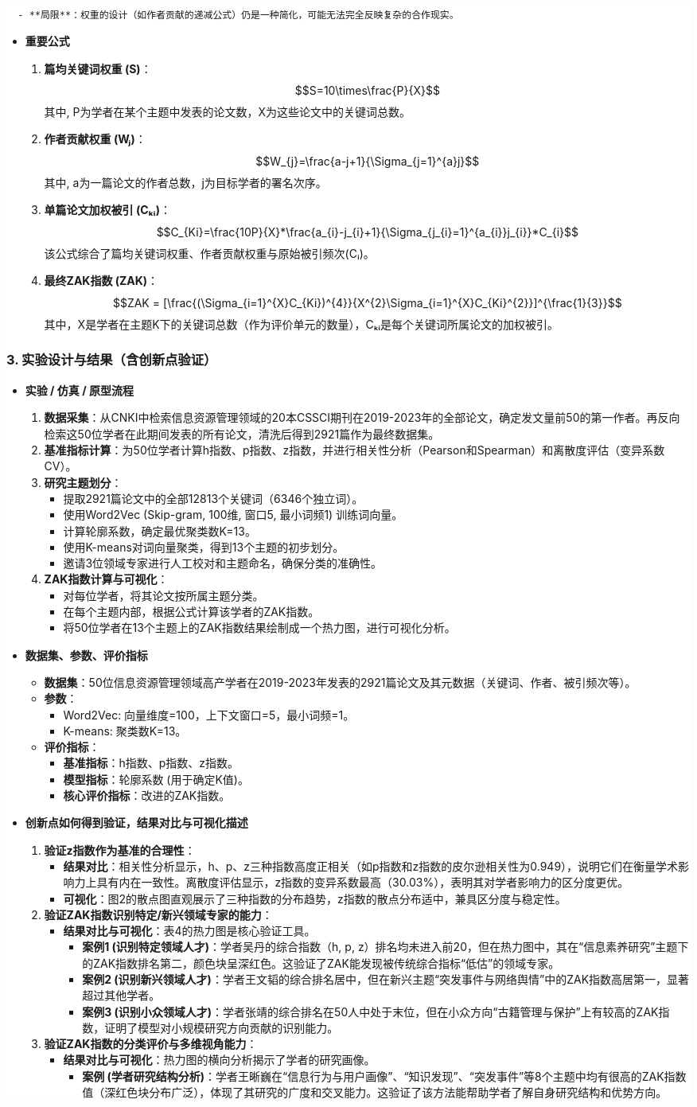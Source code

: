       - **局限**：权重的设计（如作者贡献的递减公式）仍是一种简化，可能无法完全反映复杂的合作现实。

- **重要公式**
  1.  **篇均关键词权重 (S)**：
      $$S=10\times\frac{P}{X}$$
      其中, P为学者在某个主题中发表的论文数，X为这些论文中的关键词总数。

  2.  **作者贡献权重 (Wⱼ)**：
      $$W_{j}=\frac{a-j+1}{\Sigma_{j=1}^{a}j}$$
      其中, a为一篇论文的作者总数，j为目标学者的署名次序。

  3.  **单篇论文加权被引 (Cₖᵢ)**：
      $$C_{Ki}=\frac{10P}{X}*\frac{a_{i}-j_{i}+1}{\Sigma_{j_{i}=1}^{a_{i}}j_{i}}*C_{i}$$
      该公式综合了篇均关键词权重、作者贡献权重与原始被引频次(Cᵢ)。

  4.  **最终ZAK指数 (ZAK)**：
      $$ZAK = [\frac{(\Sigma_{i=1}^{X}C_{Ki})^{4}}{X^{2}\Sigma_{i=1}^{X}C_{Ki}^{2}}]^{\frac{1}{3}}$$
      其中，X是学者在主题K下的关键词总数（作为评价单元的数量），Cₖᵢ是每个关键词所属论文的加权被引。

### 3. 实验设计与结果（含创新点验证）

- **实验 / 仿真 / 原型流程**
  1.  **数据采集**：从CNKI中检索信息资源管理领域的20本CSSCI期刊在2019-2023年的全部论文，确定发文量前50的第一作者。再反向检索这50位学者在此期间发表的所有论文，清洗后得到2921篇作为最终数据集。
  2.  **基准指标计算**：为50位学者计算h指数、p指数、z指数，并进行相关性分析（Pearson和Spearman）和离散度评估（变异系数CV）。
  3.  **研究主题划分**：
      - 提取2921篇论文中的全部12813个关键词（6346个独立词）。
      - 使用Word2Vec (Skip-gram, 100维, 窗口5, 最小词频1) 训练词向量。
      - 计算轮廓系数，确定最优聚类数K=13。
      - 使用K-means对词向量聚类，得到13个主题的初步划分。
      - 邀请3位领域专家进行人工校对和主题命名，确保分类的准确性。
  4.  **ZAK指数计算与可视化**：
      - 对每位学者，将其论文按所属主题分类。
      - 在每个主题内部，根据公式计算该学者的ZAK指数。
      - 将50位学者在13个主题上的ZAK指数结果绘制成一个热力图，进行可视化分析。

- **数据集、参数、评价指标**
  - **数据集**：50位信息资源管理领域高产学者在2019-2023年发表的2921篇论文及其元数据（关键词、作者、被引频次等）。
  - **参数**：
      - Word2Vec: 向量维度=100，上下文窗口=5，最小词频=1。
      - K-means: 聚类数K=13。
  - **评价指标**：
      - **基准指标**：h指数、p指数、z指数。
      - **模型指标**：轮廓系数 (用于确定K值)。
      - **核心评价指标**：改进的ZAK指数。

- **创新点如何得到验证，结果对比与可视化描述**
  1.  **验证z指数作为基准的合理性**：
      - **结果对比**：相关性分析显示，h、p、z三种指数高度正相关（如p指数和z指数的皮尔逊相关性为0.949），说明它们在衡量学术影响力上具有内在一致性。离散度评估显示，z指数的变异系数最高（30.03%），表明其对学者影响力的区分度更优。
      - **可视化**：图2的散点图直观展示了三种指数的分布趋势，z指数的散点分布适中，兼具区分度与稳定性。
  2.  **验证ZAK指数识别特定/新兴领域专家的能力**：
      - **结果对比与可视化**：表4的热力图是核心验证工具。
          - **案例1 (识别特定领域人才)**：学者吴丹的综合指数（h, p, z）排名均未进入前20，但在热力图中，其在“信息素养研究”主题下的ZAK指数排名第二，颜色块呈深红色。这验证了ZAK能发现被传统综合指标“低估”的领域专家。
          - **案例2 (识别新兴领域人才)**：学者王文韬的综合排名居中，但在新兴主题“突发事件与网络舆情”中的ZAK指数高居第一，显著超过其他学者。
          - **案例3 (识别小众领域人才)**：学者张靖的综合排名在50人中处于末位，但在小众方向“古籍管理与保护”上有较高的ZAK指数，证明了模型对小规模研究方向贡献的识别能力。
  3.  **验证ZAK指数的分类评价与多维视角能力**：
      - **结果对比与可视化**：热力图的横向分析揭示了学者的研究画像。
          - **案例 (学者研究结构分析)**：学者王晰巍在“信息行为与用户画像”、“知识发现”、“突发事件”等8个主题中均有很高的ZAK指数值（深红色块分布广泛），体现了其研究的广度和交叉能力。这验证了该方法能帮助学者了解自身研究结构和优势方向。

